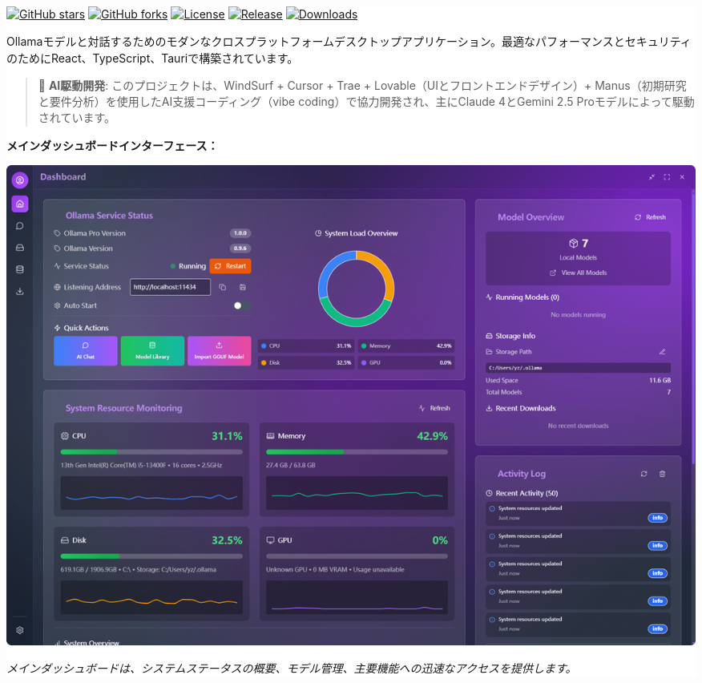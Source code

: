 
[![GitHub stars](https://img.shields.io/github/stars/downly-app/ollama.vip)](https://github.com/downly-app/ollama.vip/stargazers)
[![GitHub forks](https://img.shields.io/github/forks/downly-app/ollama.vip)](https://github.com/downly-app/ollama.vip/fork)
[![License](https://img.shields.io/badge/license-GPL%20v3%20with%20Commercial%20Exception-blue.svg)](LICENSE)
[![Release](https://img.shields.io/github/v/release/downly-app/ollama.vip)](https://github.com/downly-app/ollama.vip/releases)
[![Downloads](https://img.shields.io/github/downloads/downly-app/ollama.vip/total)](https://github.com/downly-app/ollama.vip/releases)

Ollamaモデルと対話するためのモダンなクロスプラットフォームデスクトップアプリケーション。最適なパフォーマンスとセキュリティのためにReact、TypeScript、Tauriで構築されています。

> 🤖 **AI駆動開発**: このプロジェクトは、WindSurf + Cursor + Trae + Lovable（UIとフロントエンドデザイン）+ Manus（初期研究と要件分析）を使用したAI支援コーディング（vibe coding）で協力開発され、主にClaude 4とGemini 2.5 Proモデルによって駆動されています。

**メインダッシュボードインターフェース：**

![General](../../images/image-20250710231818143.png)

*メインダッシュボードは、システムステータスの概要、モデル管理、主要機能への迅速なアクセスを提供します。*
